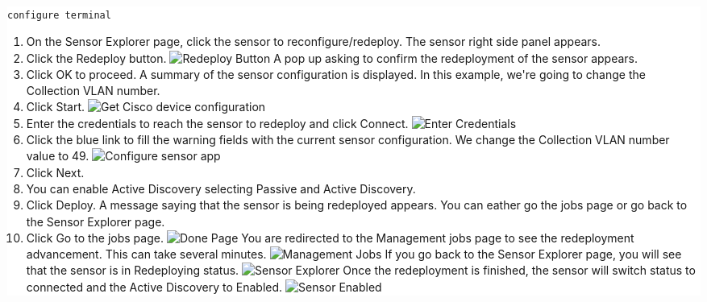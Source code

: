 ```configure terminal```

1. On the Sensor Explorer page, click the sensor to reconfigure/redeploy. The sensor right side panel appears.
2. Click the Redeploy button.
    ![Redeploy Button](images/redeploy.png)
    A pop up asking to confirm the redeployment of the sensor appears.
3. 	Click OK to proceed.
    A summary of the sensor configuration is displayed. In this example, we're going to change the Collection VLAN number.
4. Click Start.
    ![Get Cisco device configuration](images/get-config.png)
5. Enter the credentials to reach the sensor to redeploy and click Connect.
    ![Enter Credentials](images/enter-cred.png)
6. Click the blue link to fill the warning fields with the current sensor configuration. We change the Collection VLAN number value to 49.
    ![Configure sensor app](images/configure-app.png)
7. Click Next.
8. You can enable Active Discovery selecting Passive and Active Discovery.
9. 	Click Deploy.
    A message saying that the sensor is being redeployed appears. You can eather go the jobs page or go back to the Sensor Explorer page.
10. Click Go to the jobs page.
    ![Done Page](images/done.png)
    You are redirected to the Management jobs page to see the redeployment advancement. This can take several minutes.
    ![Management Jobs](images/management-jobs.png)
    If you go back to the Sensor Explorer page, you will see that the sensor is in Redeploying status.
    ![Sensor Explorer](images/sensor-explorer-page.png)
    Once the redeployment is finished, the sensor will switch status to connected and the Active Discovery to Enabled.
    ![Sensor Enabled](images/enabled.png)